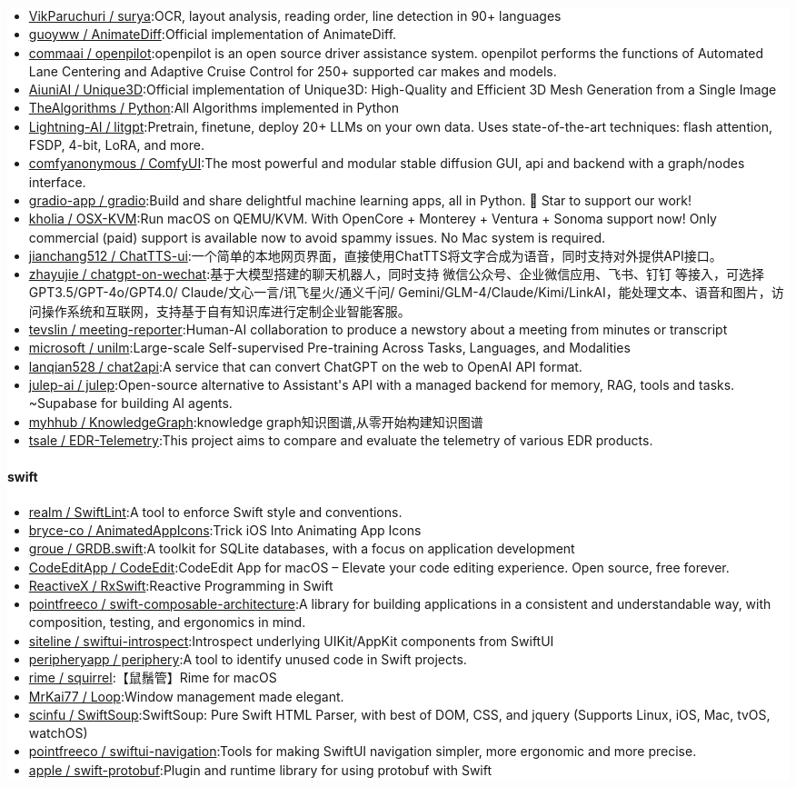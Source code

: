 * [VikParuchuri / surya](https://github.com/VikParuchuri/surya):OCR, layout analysis, reading order, line detection in 90+ languages
* [guoyww / AnimateDiff](https://github.com/guoyww/AnimateDiff):Official implementation of AnimateDiff.
* [commaai / openpilot](https://github.com/commaai/openpilot):openpilot is an open source driver assistance system. openpilot performs the functions of Automated Lane Centering and Adaptive Cruise Control for 250+ supported car makes and models.
* [AiuniAI / Unique3D](https://github.com/AiuniAI/Unique3D):Official implementation of Unique3D: High-Quality and Efficient 3D Mesh Generation from a Single Image
* [TheAlgorithms / Python](https://github.com/TheAlgorithms/Python):All Algorithms implemented in Python
* [Lightning-AI / litgpt](https://github.com/Lightning-AI/litgpt):Pretrain, finetune, deploy 20+ LLMs on your own data. Uses state-of-the-art techniques: flash attention, FSDP, 4-bit, LoRA, and more.
* [comfyanonymous / ComfyUI](https://github.com/comfyanonymous/ComfyUI):The most powerful and modular stable diffusion GUI, api and backend with a graph/nodes interface.
* [gradio-app / gradio](https://github.com/gradio-app/gradio):Build and share delightful machine learning apps, all in Python. 🌟 Star to support our work!
* [kholia / OSX-KVM](https://github.com/kholia/OSX-KVM):Run macOS on QEMU/KVM. With OpenCore + Monterey + Ventura + Sonoma support now! Only commercial (paid) support is available now to avoid spammy issues. No Mac system is required.
* [jianchang512 / ChatTTS-ui](https://github.com/jianchang512/ChatTTS-ui):一个简单的本地网页界面，直接使用ChatTTS将文字合成为语音，同时支持对外提供API接口。
* [zhayujie / chatgpt-on-wechat](https://github.com/zhayujie/chatgpt-on-wechat):基于大模型搭建的聊天机器人，同时支持 微信公众号、企业微信应用、飞书、钉钉 等接入，可选择GPT3.5/GPT-4o/GPT4.0/ Claude/文心一言/讯飞星火/通义千问/ Gemini/GLM-4/Claude/Kimi/LinkAI，能处理文本、语音和图片，访问操作系统和互联网，支持基于自有知识库进行定制企业智能客服。
* [tevslin / meeting-reporter](https://github.com/tevslin/meeting-reporter):Human-AI collaboration to produce a newstory about a meeting from minutes or transcript
* [microsoft / unilm](https://github.com/microsoft/unilm):Large-scale Self-supervised Pre-training Across Tasks, Languages, and Modalities
* [lanqian528 / chat2api](https://github.com/lanqian528/chat2api):A service that can convert ChatGPT on the web to OpenAI API format.
* [julep-ai / julep](https://github.com/julep-ai/julep):Open-source alternative to Assistant's API with a managed backend for memory, RAG, tools and tasks. ~Supabase for building AI agents.
* [myhhub / KnowledgeGraph](https://github.com/myhhub/KnowledgeGraph):knowledge graph知识图谱,从零开始构建知识图谱
* [tsale / EDR-Telemetry](https://github.com/tsale/EDR-Telemetry):This project aims to compare and evaluate the telemetry of various EDR products.

#### swift
* [realm / SwiftLint](https://github.com/realm/SwiftLint):A tool to enforce Swift style and conventions.
* [bryce-co / AnimatedAppIcons](https://github.com/bryce-co/AnimatedAppIcons):Trick iOS Into Animating App Icons
* [groue / GRDB.swift](https://github.com/groue/GRDB.swift):A toolkit for SQLite databases, with a focus on application development
* [CodeEditApp / CodeEdit](https://github.com/CodeEditApp/CodeEdit):CodeEdit App for macOS – Elevate your code editing experience. Open source, free forever.
* [ReactiveX / RxSwift](https://github.com/ReactiveX/RxSwift):Reactive Programming in Swift
* [pointfreeco / swift-composable-architecture](https://github.com/pointfreeco/swift-composable-architecture):A library for building applications in a consistent and understandable way, with composition, testing, and ergonomics in mind.
* [siteline / swiftui-introspect](https://github.com/siteline/swiftui-introspect):Introspect underlying UIKit/AppKit components from SwiftUI
* [peripheryapp / periphery](https://github.com/peripheryapp/periphery):A tool to identify unused code in Swift projects.
* [rime / squirrel](https://github.com/rime/squirrel):【鼠鬚管】Rime for macOS
* [MrKai77 / Loop](https://github.com/MrKai77/Loop):Window management made elegant.
* [scinfu / SwiftSoup](https://github.com/scinfu/SwiftSoup):SwiftSoup: Pure Swift HTML Parser, with best of DOM, CSS, and jquery (Supports Linux, iOS, Mac, tvOS, watchOS)
* [pointfreeco / swiftui-navigation](https://github.com/pointfreeco/swiftui-navigation):Tools for making SwiftUI navigation simpler, more ergonomic and more precise.
* [apple / swift-protobuf](https://github.com/apple/swift-protobuf):Plugin and runtime library for using protobuf with Swift